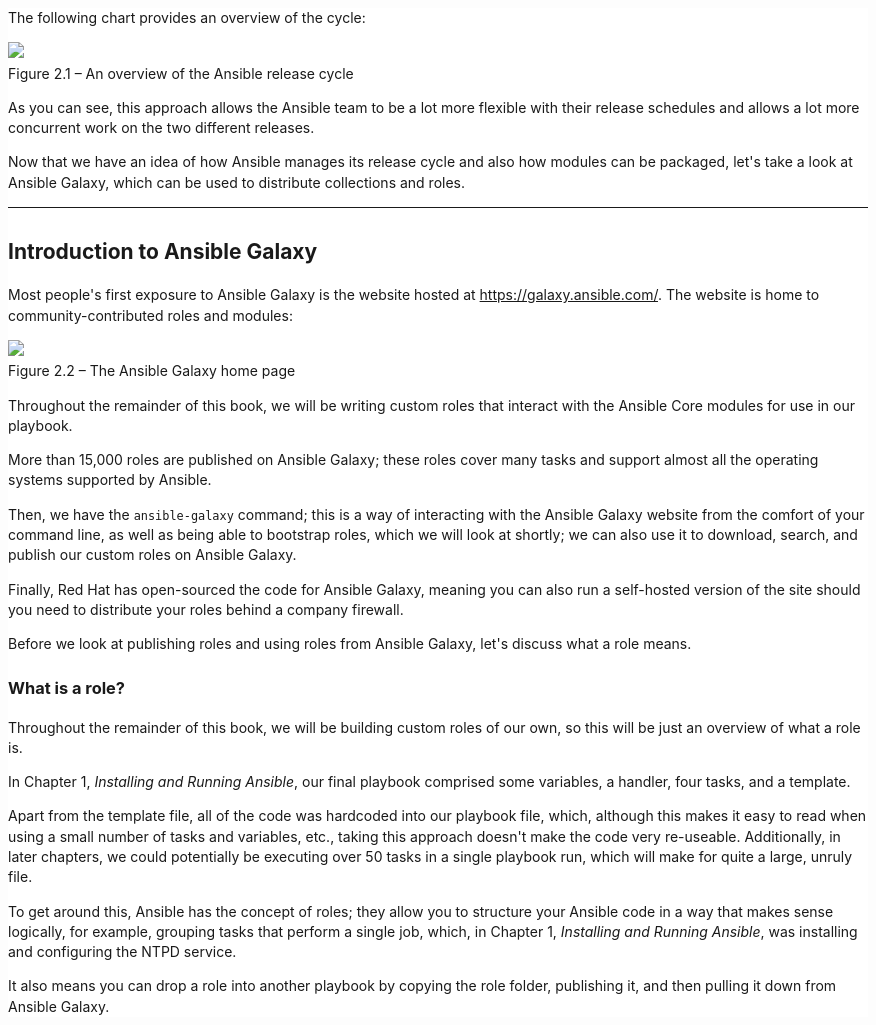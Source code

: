 The following chart provides an overview of the cycle:

![](https://static.packt-cdn.com/products/9781835088913/graphics/image/B21620_02_1.jpg)<br>
Figure 2.1 – An overview of the Ansible release cycle

As you can see, this approach allows the Ansible team to be a lot more flexible with their release schedules and allows a lot more concurrent work on the two different releases.

Now that we have an idea of how Ansible manages its release cycle and also how modules can be packaged, let's take a look at Ansible Galaxy, which can be used to distribute collections and roles.

---

## Introduction to Ansible Galaxy

Most people's first exposure to Ansible Galaxy is the website hosted at https://galaxy.ansible.com/. The website is home to community-contributed roles and modules:

![](https://static.packt-cdn.com/products/9781835088913/graphics/image/B21620_02_2.jpg)<br>
Figure 2.2 – The Ansible Galaxy home page

Throughout the remainder of this book, we will be writing custom roles that interact with the Ansible Core modules for use in our playbook.

More than 15,000 roles are published on Ansible Galaxy; these roles cover many tasks and support almost all the operating systems supported by Ansible.

Then, we have the `ansible-galaxy` command; this is a way of interacting with the Ansible Galaxy website from the comfort of your command line, as well as being able to bootstrap roles, which we will look at shortly; we can also use it to download, search, and publish our custom roles on Ansible Galaxy.

Finally, Red Hat has open-sourced the code for Ansible Galaxy, meaning you can also run a self-hosted version of the site should you need to distribute your roles behind a company firewall.

Before we look at publishing roles and using roles from Ansible Galaxy, let's discuss what a role means.

### What is a role?

Throughout the remainder of this book, we will be building custom roles of our own, so this will be just an overview of what a role is.

In Chapter 1, *Installing and Running Ansible*, our final playbook comprised some variables, a handler, four tasks, and a template.

Apart from the template file, all of the code was hardcoded into our playbook file, which, although this makes it easy to read when using a small number of tasks and variables, etc., taking this approach doesn't make the code very re-useable. Additionally, in later chapters, we could potentially be executing over 50 tasks in a single playbook run, which will make for quite a large, unruly file.

To get around this, Ansible has the concept of roles; they allow you to structure your Ansible code in a way that makes sense logically, for example, grouping tasks that perform a single job, which, in Chapter 1, *Installing and Running Ansible*, was installing and configuring the NTPD service.

It also means you can drop a role into another playbook by copying the role folder, publishing it, and then pulling it down from Ansible Galaxy.
